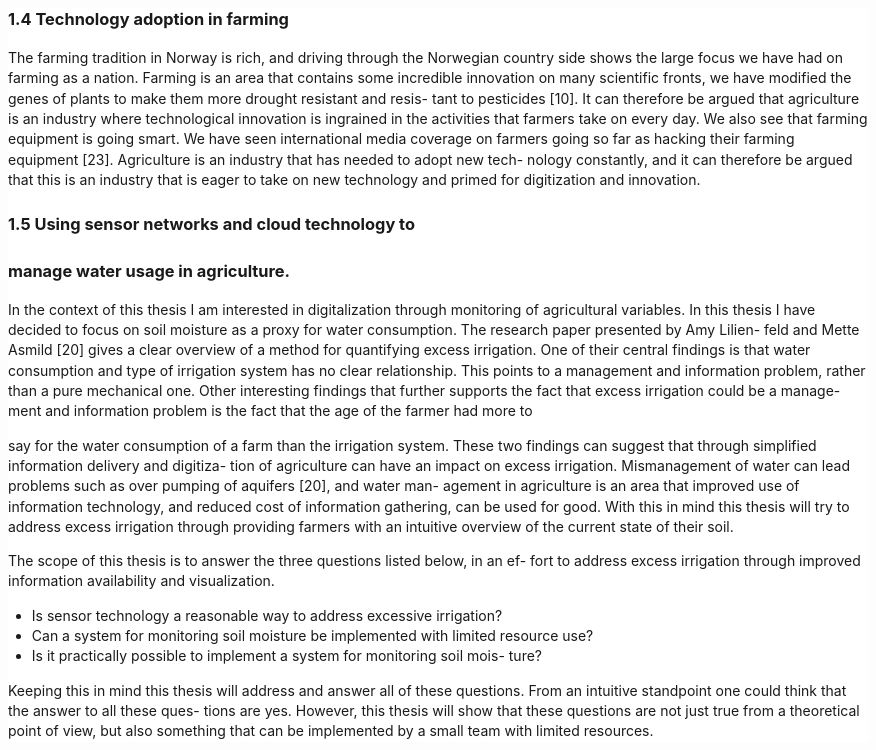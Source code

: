 ### 1.4 Technology adoption in farming

The farming tradition in Norway is rich, and driving through the Norwegian
country side shows the large focus we have had on farming as a nation. Farming
is an area that contains some incredible innovation on many scientific fronts, we
have modified the genes of plants to make them more drought resistant and resis-
tant to pesticides [10]. It can therefore be argued that agriculture is an industry
where technological innovation is ingrained in the activities that farmers take
on every day. We also see that farming equipment is going smart. We have seen
international media coverage on farmers going so far as hacking their farming
equipment [23]. Agriculture is an industry that has needed to adopt new tech-
nology constantly, and it can therefore be argued that this is an industry that is
eager to take on new technology and primed for digitization and innovation.

### 1.5 Using sensor networks and cloud technology to

### manage water usage in agriculture.

In the context of this thesis I am interested in digitalization through monitoring
of agricultural variables. In this thesis I have decided to focus on soil moisture as
a proxy for water consumption. The research paper presented by Amy Lilien-
feld and Mette Asmild [20] gives a clear overview of a method for quantifying
excess irrigation. One of their central findings is that water consumption and
type of irrigation system has no clear relationship. This points to a management
and information problem, rather than a pure mechanical one. Other interesting
findings that further supports the fact that excess irrigation could be a manage-
ment and information problem is the fact that the age of the farmer had more to


say for the water consumption of a farm than the irrigation system. These two
findings can suggest that through simplified information delivery and digitiza-
tion of agriculture can have an impact on excess irrigation. Mismanagement of
water can lead problems such as over pumping of aquifers [20], and water man-
agement in agriculture is an area that improved use of information technology,
and reduced cost of information gathering, can be used for good. With this in
mind this thesis will try to address excess irrigation through providing farmers
with an intuitive overview of the current state of their soil.

The scope of this thesis is to answer the three questions listed below, in an ef-
fort to address excess irrigation through improved information availability and
visualization.

- Is sensor technology a reasonable way to address excessive irrigation?
- Can a system for monitoring soil moisture be implemented with limited
    resource use?
- Is it practically possible to implement a system for monitoring soil mois-
    ture?

Keeping this in mind this thesis will address and answer all of these questions.
From an intuitive standpoint one could think that the answer to all these ques-
tions are yes. However, this thesis will show that these questions are not just true
from a theoretical point of view, but also something that can be implemented
by a small team with limited resources.
